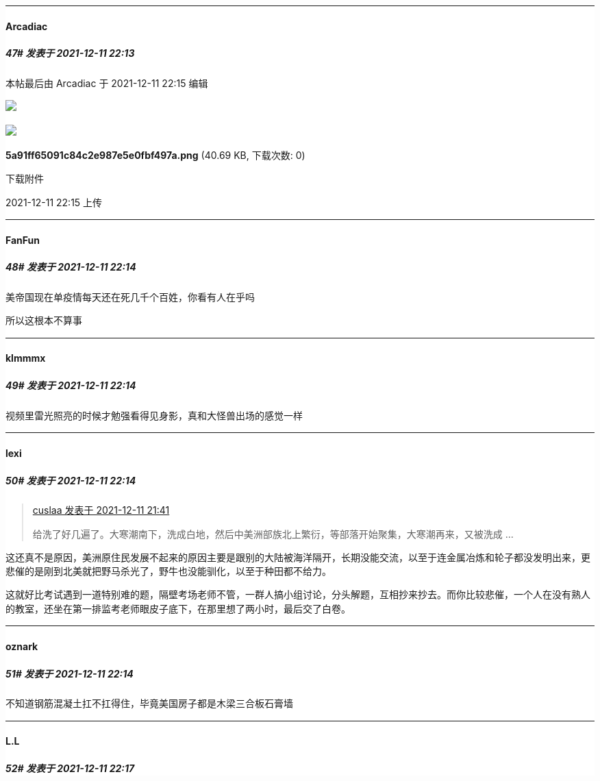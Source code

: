*****

####  Arcadiac  
##### 47#       发表于 2021-12-11 22:13

 本帖最后由 Arcadiac 于 2021-12-11 22:15 编辑 

<img src="https://static.saraba1st.com/image/smiley/face2017/067.png" referrerpolicy="no-referrer">  

<img src="https://img.saraba1st.com/forum/202112/11/221540wa5l15alk2zt2jib.png" referrerpolicy="no-referrer">

<strong>5a91ff65091c84c2e987e5e0fbf497a.png</strong> (40.69 KB, 下载次数: 0)

下载附件

2021-12-11 22:15 上传

*****

####  FanFun  
##### 48#       发表于 2021-12-11 22:14

美帝国现在单疫情每天还在死几千个百姓，你看有人在乎吗

所以这根本不算事

*****

####  klmmmx  
##### 49#       发表于 2021-12-11 22:14

视频里雷光照亮的时候才勉强看得见身影，真和大怪兽出场的感觉一样​

*****

####  lexi  
##### 50#       发表于 2021-12-11 22:14

<blockquote><a href="httphttps://bbs.saraba1st.com/2b/forum.php?mod=redirect&amp;goto=findpost&amp;pid=53898102&amp;ptid=2041992" target="_blank">cuslaa 发表于 2021-12-11 21:41</a>

给洗了好几遍了。大寒潮南下，洗成白地，然后中美洲部族北上繁衍，等部落开始聚集，大寒潮再来，又被洗成 ...</blockquote>
这还真不是原因，美洲原住民发展不起来的原因主要是跟别的大陆被海洋隔开，长期没能交流，以至于连金属冶炼和轮子都没发明出来，更悲催的是刚到北美就把野马杀光了，野牛也没能驯化，以至于种田都不给力。

这就好比考试遇到一道特别难的题，隔壁考场老师不管，一群人搞小组讨论，分头解题，互相抄来抄去。而你比较悲催，一个人在没有熟人的教室，还坐在第一排监考老师眼皮子底下，在那里想了两小时，最后交了白卷。

*****

####  oznark  
##### 51#       发表于 2021-12-11 22:14

不知道钢筋混凝土扛不扛得住，毕竟美国房子都是木梁三合板石膏墙

*****

####  L.L  
##### 52#       发表于 2021-12-11 22:17
